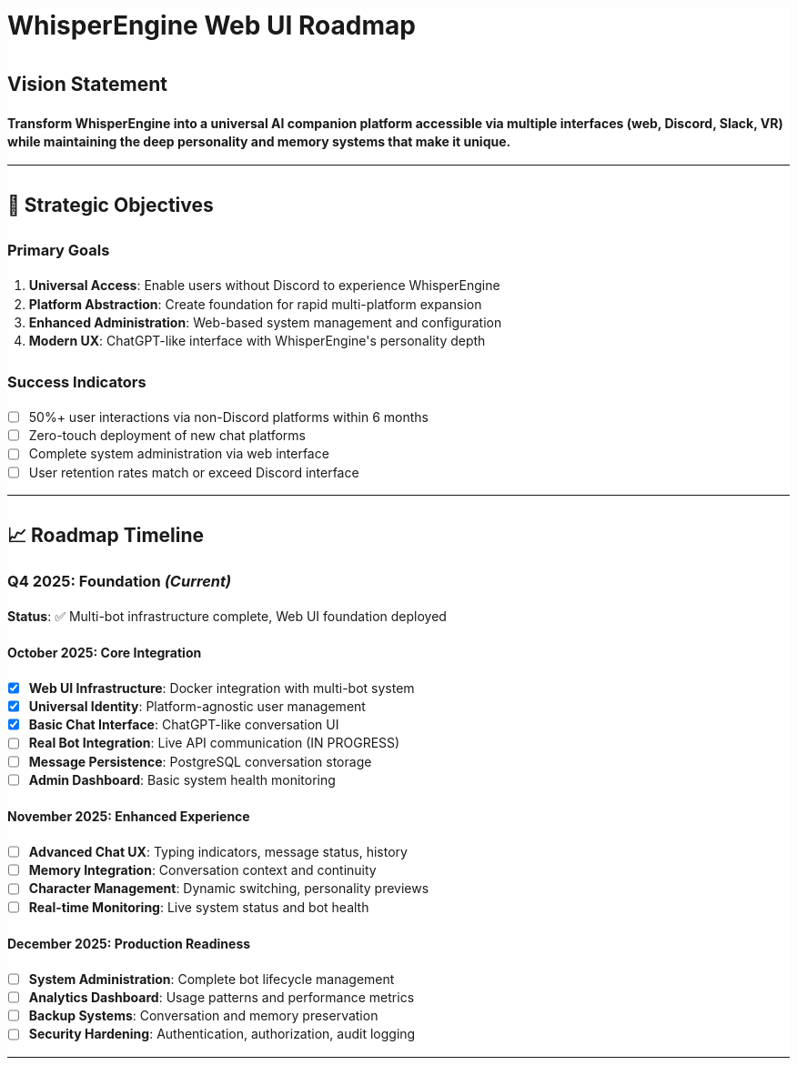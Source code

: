 # WhisperEngine Web UI Roadmap

## Vision Statement

**Transform WhisperEngine into a universal AI companion platform accessible via multiple interfaces (web, Discord, Slack, VR) while maintaining the deep personality and memory systems that make it unique.**

---

## 🎯 **Strategic Objectives**

### **Primary Goals**
1. **Universal Access**: Enable users without Discord to experience WhisperEngine
2. **Platform Abstraction**: Create foundation for rapid multi-platform expansion
3. **Enhanced Administration**: Web-based system management and configuration
4. **Modern UX**: ChatGPT-like interface with WhisperEngine's personality depth

### **Success Indicators**
- [ ] 50%+ user interactions via non-Discord platforms within 6 months
- [ ] Zero-touch deployment of new chat platforms
- [ ] Complete system administration via web interface
- [ ] User retention rates match or exceed Discord interface

---

## 📈 **Roadmap Timeline**

### **Q4 2025: Foundation** *(Current)*
**Status**: ✅ Multi-bot infrastructure complete, Web UI foundation deployed

#### **October 2025: Core Integration**
- [x] **Web UI Infrastructure**: Docker integration with multi-bot system
- [x] **Universal Identity**: Platform-agnostic user management  
- [x] **Basic Chat Interface**: ChatGPT-like conversation UI
- [ ] **Real Bot Integration**: Live API communication (IN PROGRESS)
- [ ] **Message Persistence**: PostgreSQL conversation storage
- [ ] **Admin Dashboard**: Basic system health monitoring

#### **November 2025: Enhanced Experience**
- [ ] **Advanced Chat UX**: Typing indicators, message status, history
- [ ] **Memory Integration**: Conversation context and continuity
- [ ] **Character Management**: Dynamic switching, personality previews
- [ ] **Real-time Monitoring**: Live system status and bot health

#### **December 2025: Production Readiness**
- [ ] **System Administration**: Complete bot lifecycle management
- [ ] **Analytics Dashboard**: Usage patterns and performance metrics
- [ ] **Backup Systems**: Conversation and memory preservation
- [ ] **Security Hardening**: Authentication, authorization, audit logging

---